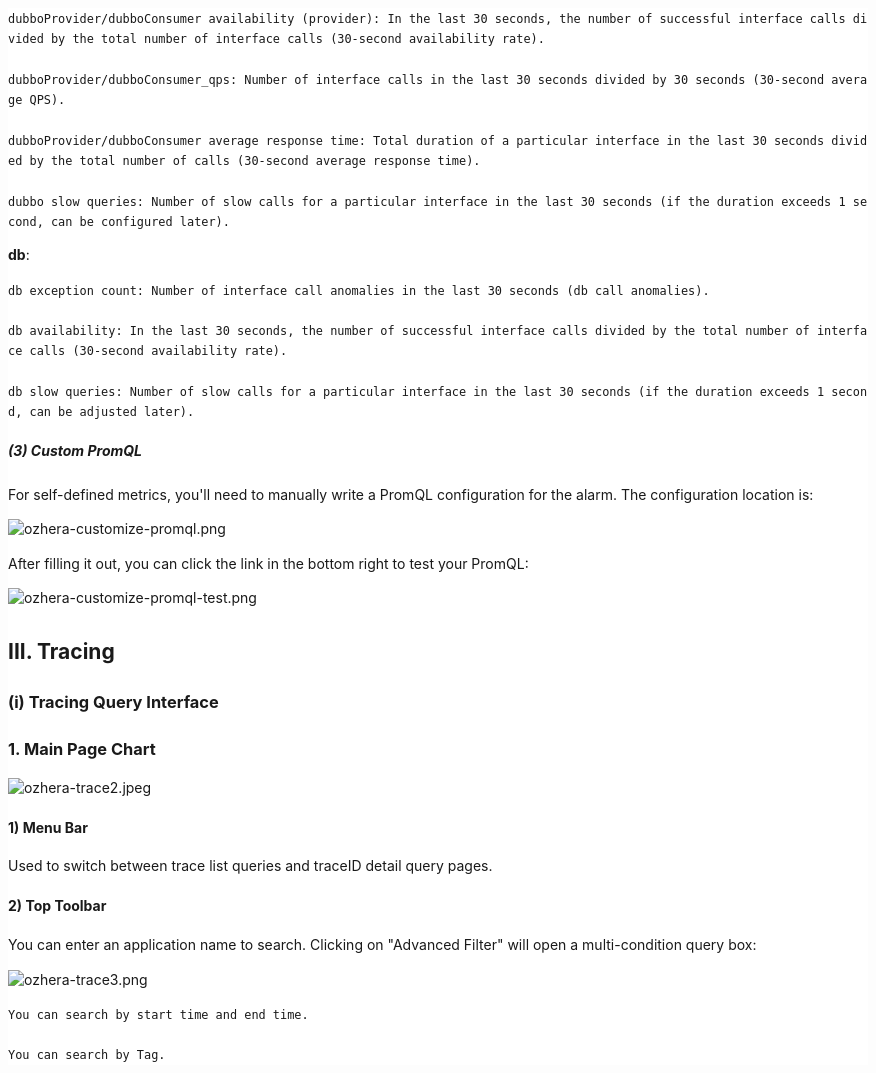     dubboProvider/dubboConsumer availability (provider): In the last 30 seconds, the number of successful interface calls divided by the total number of interface calls (30-second availability rate).
    
    dubboProvider/dubboConsumer_qps: Number of interface calls in the last 30 seconds divided by 30 seconds (30-second average QPS).
    
    dubboProvider/dubboConsumer average response time: Total duration of a particular interface in the last 30 seconds divided by the total number of calls (30-second average response time).
    
    dubbo slow queries: Number of slow calls for a particular interface in the last 30 seconds (if the duration exceeds 1 second, can be configured later).

**db**:

    db exception count: Number of interface call anomalies in the last 30 seconds (db call anomalies).
    
    db availability: In the last 30 seconds, the number of successful interface calls divided by the total number of interface calls (30-second availability rate).
    
    db slow queries: Number of slow calls for a particular interface in the last 30 seconds (if the duration exceeds 1 second, can be adjusted later).


##### (3) Custom PromQL

For self-defined metrics, you'll need to manually write a PromQL configuration for the alarm. The configuration location is:

![ozhera-customize-promql.png](images/en/ozhera-customize-promql.png)

After filling it out, you can click the link in the bottom right to test your PromQL:

![ozhera-customize-promql-test.png](images/en/ozhera-customize-promql-test.png)

## III. Tracing

### (i) Tracing Query Interface

### 1. Main Page Chart

![ozhera-trace2.jpeg](images/en/ozhera-trace2-en.png)

#### 1) Menu Bar

Used to switch between trace list queries and traceID detail query pages.

#### 2) Top Toolbar

You can enter an application name to search. Clicking on "Advanced Filter" will open a multi-condition query box:

![ozhera-trace3.png](images/en/ozhera-trace3.png)

    You can search by start time and end time.
    
    You can search by Tag.
    